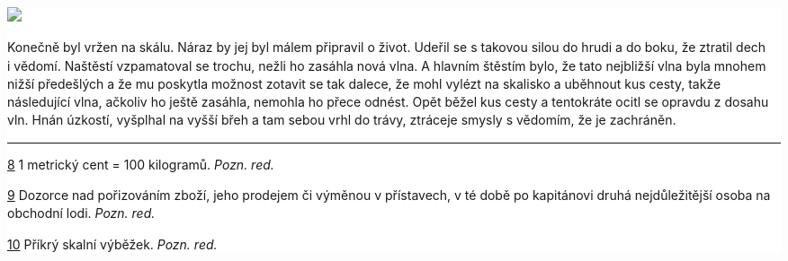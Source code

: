 </section>

<section>

![](../Images/robinson_crusoe_022.jpg)

</section>

<section>

Konečně byl vržen na skálu. Náraz by jej byl málem připravil o život. Udeřil se s takovou silou do hrudi a do boku, že ztratil dech i vědomí. Naštěstí vzpamatoval se trochu, nežli ho zasáhla nová vlna. A hlavním štěstím bylo, že tato nejbližší vlna byla mnohem nižší předešlých a že mu poskytla možnost zotavit se tak dalece, že mohl vylézt na skalisko a uběhnout kus cesty, takže následující vlna, ačkoliv ho ještě zasáhla, nemohla ho přece odnést. Opět běžel kus cesty a tentokráte ocitl se opravdu z dosahu vln. Hnán úzkostí, vyšplhal na vyšší břeh a tam sebou vrhl do trávy, ztráceje smysly s vědomím, že je zachráněn.

* * *

[8](./resources/undefined) 1 metrický cent = 100 kilogramů. _Pozn. red._

[9](./resources/undefined) Dozorce nad pořizováním zboží, jeho prodejem či výměnou v přístavech, v té době po kapitánovi druhá nejdůležitější osoba na obchodní lodi. _Pozn. red._

[10](./resources/undefined) Příkrý skalní výběžek. _Pozn. red._

</section>
